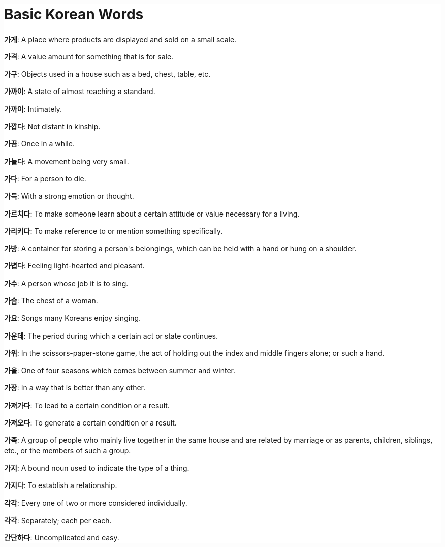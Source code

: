 # Basic Korean Words

**가게**: A place where products are displayed and sold on a small scale.

**가격**: A value amount for something that is for sale.

**가구**: Objects used in a house such as a bed, chest, table, etc.

**가까이**: A state of almost reaching a standard.

**가까이**: Intimately.

**가깝다**: Not distant in kinship.

**가끔**: Once in a while.

**가늘다**: A movement being very small.

**가다**: For a person to die.

**가득**: With a strong emotion or thought.

**가르치다**: To make someone learn about a certain attitude or value necessary for a living.

**가리키다**: To make reference to or mention something specifically.

**가방**: A container for storing a person's belongings, which can be held with a hand or hung on a shoulder.

**가볍다**: Feeling light-hearted and pleasant.

**가수**: A person whose job it is to sing.

**가슴**: The chest of a woman.

**가요**: Songs many Koreans enjoy singing.

**가운데**: The period during which a certain act or state continues.

**가위**: In the scissors-paper-stone game, the act of holding out the index and middle fingers alone; or such a hand.

**가을**: One of four seasons which comes between summer and winter.

**가장**: In a way that is better than any other.

**가져가다**: To lead to a certain condition or a result.

**가져오다**: To generate a certain condition or a result.

**가족**: A group of people who mainly live together in the same house and are related by marriage or as parents, children, siblings, etc., or the members of such a group.

**가지**: A bound noun used to indicate the type of a thing.

**가지다**: To establish a relationship.

**각각**: Every one of two or more considered individually.

**각각**: Separately; each per each.

**간단하다**: Uncomplicated and easy.
